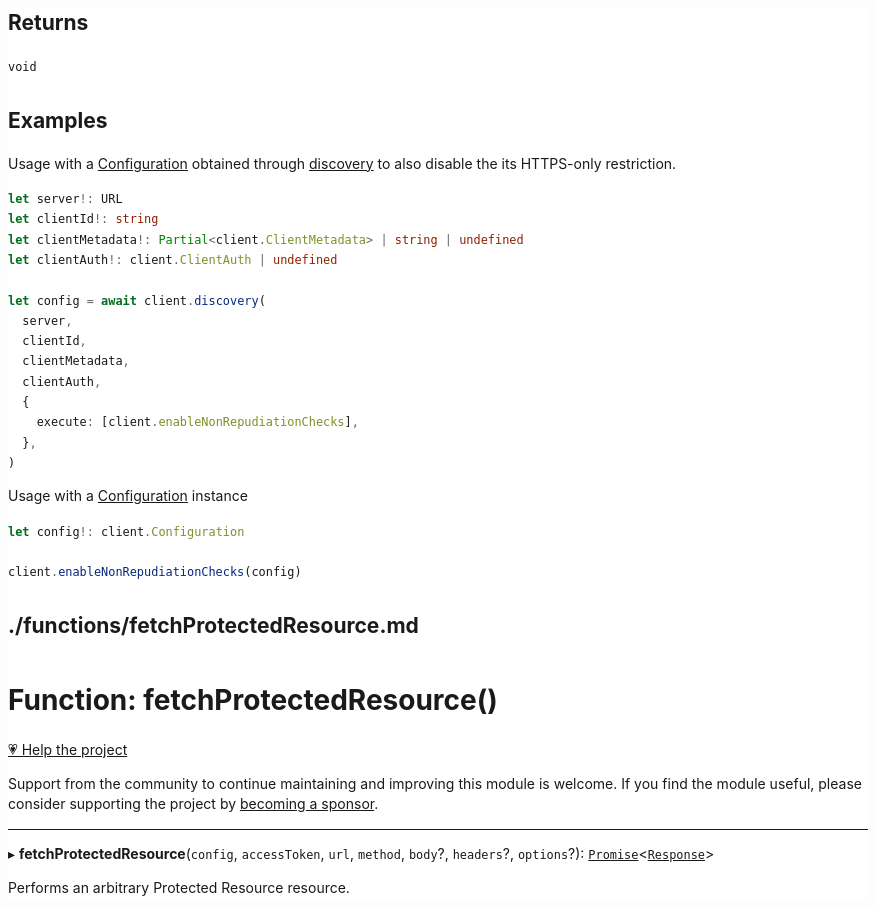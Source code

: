 ## Returns

`void`

## Examples

Usage with a [Configuration](../classes/Configuration.md) obtained through [discovery](discovery.md) to also
disable the its HTTPS-only restriction.

```ts
let server!: URL
let clientId!: string
let clientMetadata!: Partial<client.ClientMetadata> | string | undefined
let clientAuth!: client.ClientAuth | undefined

let config = await client.discovery(
  server,
  clientId,
  clientMetadata,
  clientAuth,
  {
    execute: [client.enableNonRepudiationChecks],
  },
)
```

Usage with a [Configuration](../classes/Configuration.md) instance

```ts
let config!: client.Configuration

client.enableNonRepudiationChecks(config)
```

## ./functions/fetchProtectedResource.md

# Function: fetchProtectedResource()

[💗 Help the project](https://github.com/sponsors/panva)

Support from the community to continue maintaining and improving this module is welcome. If you find the module useful, please consider supporting the project by [becoming a sponsor](https://github.com/sponsors/panva).

***

▸ **fetchProtectedResource**(`config`, `accessToken`, `url`, `method`, `body`?, `headers`?, `options`?): [`Promise`](https://developer.mozilla.org/docs/Web/JavaScript/Reference/Global_Objects/Promise)\<[`Response`](https://developer.mozilla.org/docs/Web/API/Response)\>

Performs an arbitrary Protected Resource resource.
